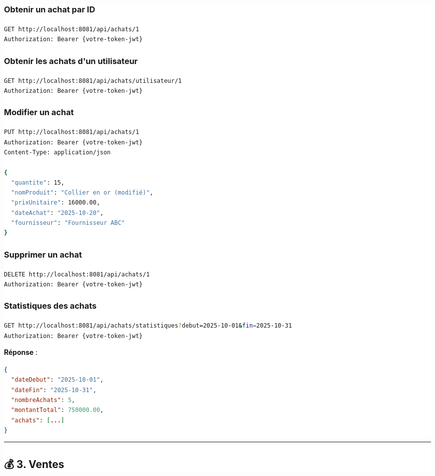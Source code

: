 ### Obtenir un achat par ID
```bash
GET http://localhost:8081/api/achats/1
Authorization: Bearer {votre-token-jwt}
```

### Obtenir les achats d'un utilisateur
```bash
GET http://localhost:8081/api/achats/utilisateur/1
Authorization: Bearer {votre-token-jwt}
```

### Modifier un achat
```bash
PUT http://localhost:8081/api/achats/1
Authorization: Bearer {votre-token-jwt}
Content-Type: application/json

{
  "quantite": 15,
  "nomProduit": "Collier en or (modifié)",
  "prixUnitaire": 16000.00,
  "dateAchat": "2025-10-20",
  "fournisseur": "Fournisseur ABC"
}
```

### Supprimer un achat
```bash
DELETE http://localhost:8081/api/achats/1
Authorization: Bearer {votre-token-jwt}
```

### Statistiques des achats
```bash
GET http://localhost:8081/api/achats/statistiques?debut=2025-10-01&fin=2025-10-31
Authorization: Bearer {votre-token-jwt}
```

**Réponse** :
```json
{
  "dateDebut": "2025-10-01",
  "dateFin": "2025-10-31",
  "nombreAchats": 5,
  "montantTotal": 750000.00,
  "achats": [...]
}
```

---

## 💰 3. Ventes
